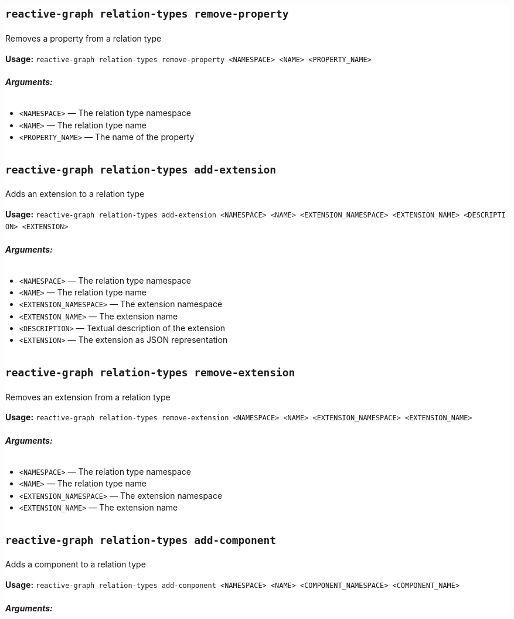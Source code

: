 

## `reactive-graph relation-types remove-property`

Removes a property from a relation type

**Usage:** `reactive-graph relation-types remove-property <NAMESPACE> <NAME> <PROPERTY_NAME>`

###### **Arguments:**

* `<NAMESPACE>` — The relation type namespace
* `<NAME>` — The relation type name
* `<PROPERTY_NAME>` — The name of the property



## `reactive-graph relation-types add-extension`

Adds an extension to a relation type

**Usage:** `reactive-graph relation-types add-extension <NAMESPACE> <NAME> <EXTENSION_NAMESPACE> <EXTENSION_NAME> <DESCRIPTION> <EXTENSION>`

###### **Arguments:**

* `<NAMESPACE>` — The relation type namespace
* `<NAME>` — The relation type name
* `<EXTENSION_NAMESPACE>` — The extension namespace
* `<EXTENSION_NAME>` — The extension name
* `<DESCRIPTION>` — Textual description of the extension
* `<EXTENSION>` — The extension as JSON representation



## `reactive-graph relation-types remove-extension`

Removes an extension from a relation type

**Usage:** `reactive-graph relation-types remove-extension <NAMESPACE> <NAME> <EXTENSION_NAMESPACE> <EXTENSION_NAME>`

###### **Arguments:**

* `<NAMESPACE>` — The relation type namespace
* `<NAME>` — The relation type name
* `<EXTENSION_NAMESPACE>` — The extension namespace
* `<EXTENSION_NAME>` — The extension name



## `reactive-graph relation-types add-component`

Adds a component to a relation type

**Usage:** `reactive-graph relation-types add-component <NAMESPACE> <NAME> <COMPONENT_NAMESPACE> <COMPONENT_NAME>`

###### **Arguments:**
